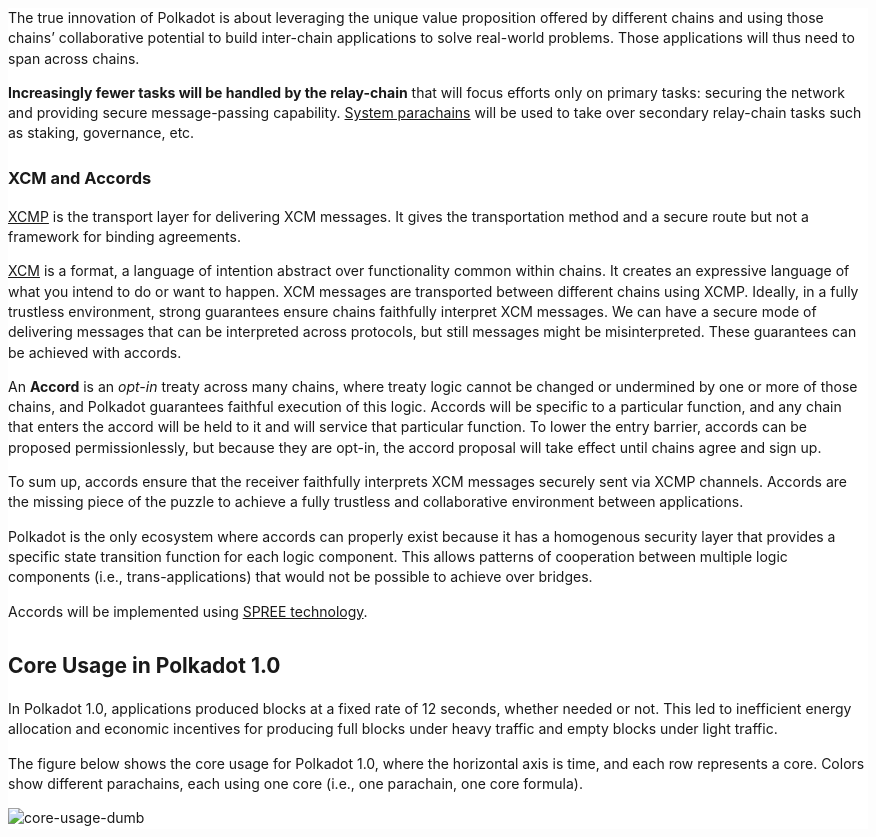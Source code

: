 The true innovation of Polkadot is about leveraging the unique value proposition offered by
different chains and using those chains’ collaborative potential to build inter-chain applications
to solve real-world problems. Those applications will thus need to span across chains.

**Increasingly fewer tasks will be handled by the relay-chain** that will focus efforts only on
primary tasks: securing the network and providing secure message-passing capability.
[System parachains](../learn/learn-system-chains.md) will be used to take over secondary relay-chain
tasks such as staking, governance, etc.

### XCM and Accords

[XCMP](../learn/learn-xcm.md) is the transport layer for delivering XCM messages. It gives the
transportation method and a secure route but not a framework for binding agreements.

[XCM](../learn/learn-xcm-transport.md) is a format, a language of intention abstract over
functionality common within chains. It creates an expressive language of what you intend to do or
want to happen. XCM messages are transported between different chains using XCMP. Ideally, in a
fully trustless environment, strong guarantees ensure chains faithfully interpret XCM messages. We
can have a secure mode of delivering messages that can be interpreted across protocols, but still
messages might be misinterpreted. These guarantees can be achieved with accords.

An **Accord** is an _opt-in_ treaty across many chains, where treaty logic cannot be changed or
undermined by one or more of those chains, and Polkadot guarantees faithful execution of this logic.
Accords will be specific to a particular function, and any chain that enters the accord will be held
to it and will service that particular function. To lower the entry barrier, accords can be proposed
permissionlessly, but because they are opt-in, the accord proposal will take effect until chains
agree and sign up.

To sum up, accords ensure that the receiver faithfully interprets XCM messages securely sent via
XCMP channels. Accords are the missing piece of the puzzle to achieve a fully trustless and
collaborative environment between applications.

Polkadot is the only ecosystem where accords can properly exist because it has a homogenous security
layer that provides a specific state transition function for each logic component. This allows
patterns of cooperation between multiple logic components (i.e., trans-applications) that would not
be possible to achieve over bridges.

Accords will be implemented using [SPREE technology](../learn/learn-spree.md).

## Core Usage in Polkadot 1.0

In Polkadot 1.0, applications produced blocks at a fixed rate of 12 seconds, whether needed or not.
This led to inefficient energy allocation and economic incentives for producing full blocks under
heavy traffic and empty blocks under light traffic.

The figure below shows the core usage for Polkadot 1.0, where the horizontal axis is time, and each
row represents a core. Colors show different parachains, each using one core (i.e., one parachain,
one core formula).

![core-usage-dumb](../assets/core-usage-dumb.png)
